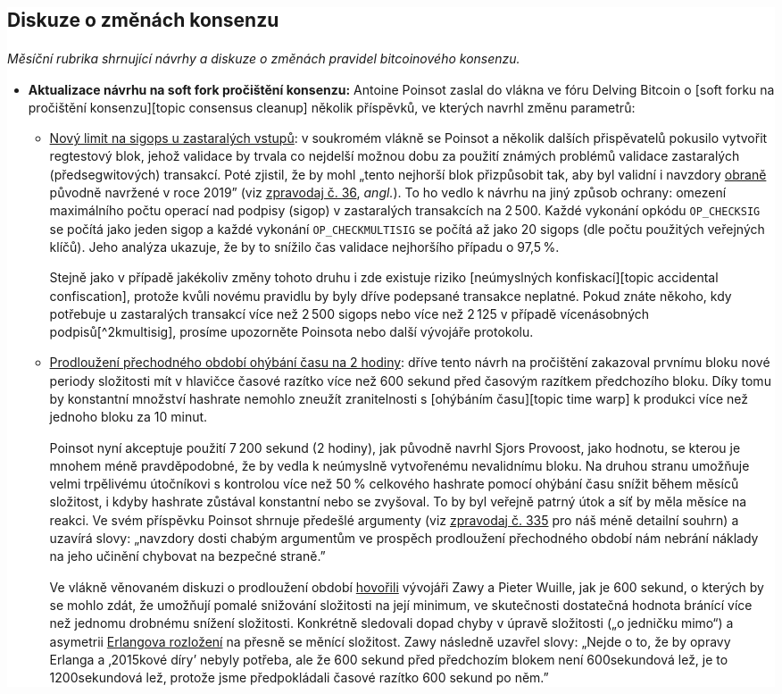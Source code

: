 ## Diskuze o změnách konsenzu

_Měsíční rubrika shrnující návrhy a diskuze o změnách pravidel
bitcoinového konsenzu._

- **Aktualizace návrhu na soft fork pročištění konsenzu:** Antoine Poinsot
  zaslal do vlákna ve fóru Delving Bitcoin o [soft forku na pročištění
  konsenzu][topic consensus cleanup] několik příspěvků, ve kterých
  navrhl změnu parametrů:

  - [Nový limit na sigops u zastaralých vstupů][ap1]: v soukromém vlákně se
    Poinsot a několik dalších přispěvatelů pokusilo vytvořit regtestový blok,
    jehož validace by trvala co nejdelší možnou dobu za použití známých
    problémů validace zastaralých (předsegwitových) transakcí. Poté
    zjistil, že by mohl „tento nejhorší blok přizpůsobit tak, aby
    byl validní i navzdory [obraně][ccbip] původně navržené v roce 2019”
    (viz [zpravodaj č. 36][news36 cc], _angl._). To ho vedlo k návrhu
    na jiný způsob ochrany: omezení maximálního počtu operací nad podpisy
    (sigop) v zastaralých transakcích na 2 500. Každé vykonání opkódu
    `OP_CHECKSIG` se počítá jako jeden sigop a každé vykonání
    `OP_CHECKMULTISIG` se počítá až jako 20 sigops (dle počtu použitých
    veřejných klíčů). Jeho analýza ukazuje, že by to snížilo čas validace
    nejhoršího případu o 97,5 %.

    Stejně jako v případě jakékoliv změny tohoto druhu i zde existuje
    riziko [neúmyslných konfiskací][topic accidental confiscation], protože
    kvůli novému pravidlu by byly dříve podepsané transakce neplatné.
    Pokud znáte někoho, kdy potřebuje u zastaralých transakcí
    více než 2 500 sigops nebo více než 2 125 v případě vícenásobných
    podpisů[^2kmultisig], prosíme upozorněte Poinsota nebo další vývojáře
    protokolu.

  - [Prodloužení přechodného období ohýbání času na 2 hodiny][ap2]: dříve tento návrh
    na pročištění zakazoval prvnímu bloku nové periody složitosti mít
    v hlavičce časové razítko více než 600 sekund před časovým razítkem
    předchozího bloku. Díky tomu by konstantní množství hashrate nemohlo
    zneužít zranitelnosti s [ohýbáním času][topic time warp] k produkci
    více než jednoho bloku za 10 minut.

    Poinsot nyní akceptuje použití 7 200 sekund (2 hodiny), jak původně
    navrhl Sjors Provoost, jako hodnotu, se kterou je mnohem méně
    pravděpodobné, že by vedla k neúmyslně vytvořenému nevalidnímu
    bloku. Na druhou stranu umožňuje velmi trpělivému útočníkovi
    s kontrolou více než 50 % celkového hashrate pomocí ohýbání
    času snížit během měsíců složitost, i kdyby hashrate zůstával konstantní
    nebo se zvyšoval. To by byl veřejně patrný útok a síť by měla
    měsíce na reakci. Ve svém příspěvku Poinsot shrnuje předešlé
    argumenty (viz [zpravodaj č. 335][news335 cc] pro náš méně detailní
    souhrn) a uzavírá slovy: „navzdory dosti chabým argumentům ve
    prospěch prodloužení přechodného období nám nebrání náklady na jeho učinění
    chybovat na bezpečné straně.”

    Ve vlákně věnovaném diskuzi o prodloužení období [hovořili][wuille erlang]
    vývojáři Zawy a Pieter Wuille, jak je 600 sekund, o kterých by se mohlo
    zdát, že umožňují pomalé snižování složitosti na její minimum,
    ve skutečnosti dostatečná hodnota bránící více než jednomu
    drobnému snížení složitosti. Konkrétně sledovali dopad chyby v úpravě
    složitosti („o jedničku mimo“) a asymetrii [Erlangova rozložení][erlang]
    na přesně se měnící složitost. Zawy následně uzavřel slovy: „Nejde o to, že
    by opravy Erlanga a ‚2015kové díry’ nebyly potřeba, ale
    že 600 sekund před předchozím blokem není 600sekundová lež, je to
    1200sekundová lež, protože jsme předpokládali časové razítko
    600 sekund po něm.”


[dryja pp]: https://docs.google.com/presentation/d/1G4xchDGcO37DJ2lPC_XYyZIUkJc2khnLrCaZXgvDN0U/mobilepresent?pli=1#slide=id.g85f425098_0_219
[morehouse forceclose]: https://delvingbitcoin.org/t/disclosure-ldk-duplicate-htlc-force-close-griefing/1410
[news339 ldkvuln]: /cs/newsletters/2025/01/31/#zranitelnost-ldk-v-procesu-narokovani
[halseth zkgoss]: https://delvingbitcoin.org/t/zk-gossip-for-lightning-channel-announcements/1407
[news321 zkgoss]: /cs/newsletters/2024/09/20/#doklad-s-nulovou-znalosti-o-pritomnosti-v-mnozine-utxo
[richter cluster]: https://delvingbitcoin.org/t/how-to-linearize-your-cluster/303/9
[mincut impl]: https://github.com/jonas-sauer/MonotoneParametricMinCut
[wuille cluster]: https://delvingbitcoin.org/t/how-to-linearize-your-cluster/303/10
[linear programming]: https://cs.wikipedia.org/wiki/Line%C3%A1rn%C3%AD_programov%C3%A1n%C3%AD
[wuille sp cl]: https://delvingbitcoin.org/t/spanning-forest-cluster-linearization/1419
[richter deepseek]: https://delvingbitcoin.org/t/how-to-linearize-your-cluster/303/15
[delgado erlay]: https://delvingbitcoin.org/t/erlay-overview-and-current-approach/1415
[sd1]: https://delvingbitcoin.org/t/erlay-filter-fanout-candidates-based-on-transaction-knowledge/1416
[sd2]: https://delvingbitcoin.org/t/erlay-select-fanout-candidates-at-relay-time-instead-of-at-relay-scheduling-time/1418
[sd3]: https://delvingbitcoin.org/t/erlay-find-acceptable-target-number-of-peers-to-fanout-to/1420
[teinturier ephanc]: https://delvingbitcoin.org/t/which-ephemeral-anchor-script-should-lightning-use/1412
[sanders ephanc]: https://delvingbitcoin.org/t/which-ephemeral-anchor-script-should-lightning-use/1412/2
[harding ephanc]: https://delvingbitcoin.org/t/which-ephemeral-anchor-script-should-lightning-use/1412/4
[riard ephanc]: https://delvingbitcoin.org/t/which-ephemeral-anchor-script-should-lightning-use/1412/3
[news339 pincycle]: /cs/newsletters/2025/01/31/#utoky-cyklickym-nahrazovanim-s-vyuzitim-tezare
[kurbatov rand]: https://delvingbitcoin.org/t/emulating-op-rand/1409
[tonoski minrelay]: https://mailing-list.bitcoindevs.xyz/bitcoindev/CAMHHROxVo_7ZRFy+nq_2YzyeYNO1ijR_r7d89bmBWv4f4wb9=g@mail.gmail.com/
[news324 largeinv]: /cs/newsletters/2024/10/11/#dos-kvuli-velkemu-inventari
[news212 relay]: /en/newsletters/2022/08/10/#lowering-the-default-minimum-transaction-relay-feerate
[ap1]: https://delvingbitcoin.org/t/great-consensus-cleanup-revival/710/64
[ap2]: https://delvingbitcoin.org/t/great-consensus-cleanup-revival/710/66
[mcelrath braidcov]: https://delvingbitcoin.org/t/challenge-covenants-for-braidpool/1370/1
[news332 cleanup]: /cs/newsletters/2024/12/06/#pokracuje-diskuze-o-navrhu-soft-forku-na-procisteni-konsenzu
[harding duplocktime]: https://delvingbitcoin.org/t/great-consensus-cleanup-revival/710/26
[corallo duplocktime]: https://delvingbitcoin.org/t/great-consensus-cleanup-revival/710/25
[ap3]: https://delvingbitcoin.org/t/great-consensus-cleanup-revival/710/65
[mcelrath dtx]: https://delvingbitcoin.org/t/deterministic-tx-selection-for-censorship-resistance/842/
[towns dtx]: https://delvingbitcoin.org/t/deterministic-tx-selection-for-censorship-resistance/842/7
[bp pow]: https://github.com/braidpool/braidpool/blob/6bc7785c7ee61ea1379ae971ecf8ebca1f976332/docs/braid_consensus.md#difficulty-adjustment
[miller stale]: https://bitcointalk.org/index.php?topic=98314.msg1075701#msg1075701
[mcelrath daa-latency]: https://delvingbitcoin.org/t/fastest-possible-pow-via-simple-dag/1331/12
[zawy prior]: https://delvingbitcoin.org/t/fastest-possible-pow-via-simple-dag/1331/9
[mcelrath prior]: https://delvingbitcoin.org/t/fastest-possible-pow-via-simple-dag/1331/8
[zawy sim]: https://delvingbitcoin.org/t/fastest-possible-pow-via-simple-dag/1331/10
[zawy daadag]: https://delvingbitcoin.org/t/fastest-possible-pow-via-simple-dag/1331
[wuille prior]: https://delvingbitcoin.org/t/fastest-possible-pow-via-simple-dag/1331/6
[provoost dag]: https://delvingbitcoin.org/t/fastest-possible-pow-via-simple-dag/1331/13
[ccbip]: https://github.com/TheBlueMatt/bips/blob/7f9670b643b7c943a0cc6d2197d3eabe661050c2/bip-XXXX.mediawiki#specification
[news36 cc]: /en/newsletters/2019/03/05/#prevent-use-of-op-codeseparator-and-findanddelete-in-legacy-transactions
[news335 cc]: /cs/newsletters/2025/01/03/#prechodne-obdobi-proti-ohybani-casu-v-ramci-procisteni-konsenzu
[wuille erlang]: https://delvingbitcoin.org/t/timewarp-attack-600-second-grace-period/1326/28?u=harding
[erlang]: https://en.wikipedia.org/wiki/Erlang_distribution
[sd4]: https://delvingbitcoin.org/t/erlay-define-fanout-rate-based-on-the-transaction-reception-method/1422
[news136 gcd]: /en/newsletters/2021/02/17/#faster-signature-operations
[news337 bdk]: /cs/newsletters/2025/01/17/#bdk-1789
[news339 bdk-cpf]: /cs/newsletters/2025/01/31/#bdk-1614
[bdk wallet 1.1.0]: https://github.com/bitcoindevkit/bdk/releases/tag/wallet-1.1.0
[lnd v0.18.5-beta.rc1]: https://github.com/lightningnetwork/lnd/releases/tag/v0.18.5-beta.rc1
[ap4]: https://mailing-list.bitcoindevs.xyz/bitcoindev/jiyMlvTX8BnG71f75SqChQZxyhZDQ65kldcugeIDJVJsvK4hadCO3GT46xFc7_cUlWdmOCG0B_WIz0HAO5ZugqYTuX5qxnNLRBn3MopuATI=@protonmail.com/
[modularinversion]: https://cs.wikipedia.org/wiki/Modul%C3%A1rn%C3%AD_aritmetika
[news131 muhash]: /en/newsletters/2021/01/13/#bitcoin-core-19055
[news62 whitelist]: /en/newsletters/2019/09/04/#eclair-954
[news337 splicing]: /cs/newsletters/2025/01/17/#eclair-2936
